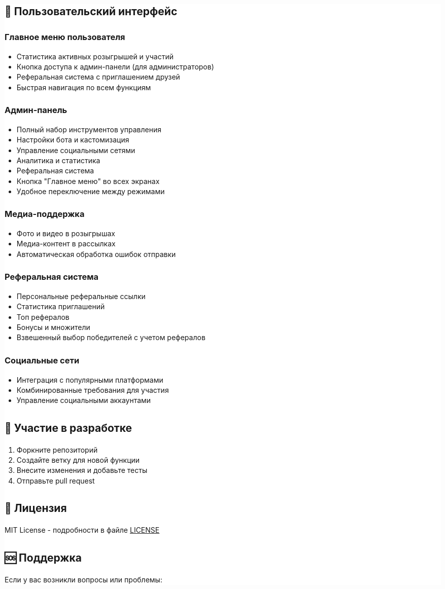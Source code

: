 ## 🎨 Пользовательский интерфейс

### Главное меню пользователя
- Статистика активных розыгрышей и участий
- Кнопка доступа к админ-панели (для администраторов)
- Реферальная система с приглашением друзей
- Быстрая навигация по всем функциям

### Админ-панель
- Полный набор инструментов управления
- Настройки бота и кастомизация
- Управление социальными сетями
- Аналитика и статистика
- Реферальная система
- Кнопка "Главное меню" во всех экранах
- Удобное переключение между режимами

### Медиа-поддержка
- Фото и видео в розыгрышах
- Медиа-контент в рассылках
- Автоматическая обработка ошибок отправки

### Реферальная система
- Персональные реферальные ссылки
- Статистика приглашений
- Топ рефералов
- Бонусы и множители
- Взвешенный выбор победителей с учетом рефералов

### Социальные сети
- Интеграция с популярными платформами
- Комбинированные требования для участия
- Управление социальными аккаунтами

## 🤝 Участие в разработке

1. Форкните репозиторий
2. Создайте ветку для новой функции
3. Внесите изменения и добавьте тесты
4. Отправьте pull request

## 📄 Лицензия

MIT License - подробности в файле [LICENSE](LICENSE)

## 🆘 Поддержка

Если у вас возникли вопросы или проблемы:
